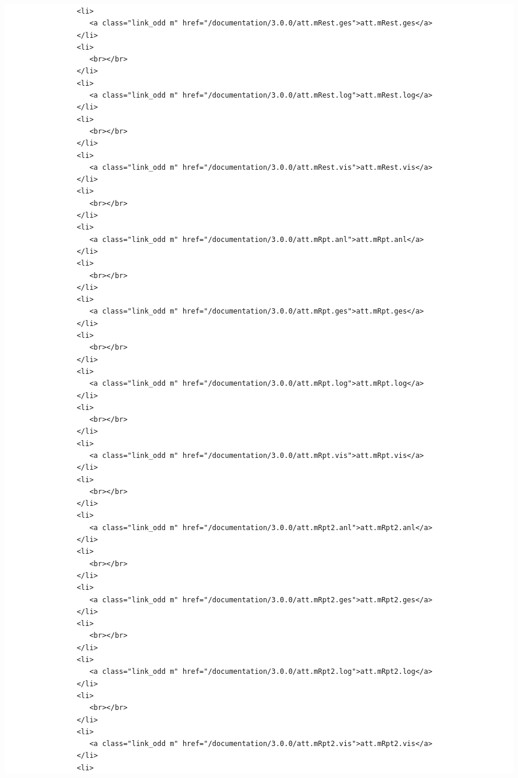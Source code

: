                      <li>
                        <a class="link_odd m" href="/documentation/3.0.0/att.mRest.ges">att.mRest.ges</a>
                     </li>
                     <li>
                        <br></br>
                     </li>
                     <li>
                        <a class="link_odd m" href="/documentation/3.0.0/att.mRest.log">att.mRest.log</a>
                     </li>
                     <li>
                        <br></br>
                     </li>
                     <li>
                        <a class="link_odd m" href="/documentation/3.0.0/att.mRest.vis">att.mRest.vis</a>
                     </li>
                     <li>
                        <br></br>
                     </li>
                     <li>
                        <a class="link_odd m" href="/documentation/3.0.0/att.mRpt.anl">att.mRpt.anl</a>
                     </li>
                     <li>
                        <br></br>
                     </li>
                     <li>
                        <a class="link_odd m" href="/documentation/3.0.0/att.mRpt.ges">att.mRpt.ges</a>
                     </li>
                     <li>
                        <br></br>
                     </li>
                     <li>
                        <a class="link_odd m" href="/documentation/3.0.0/att.mRpt.log">att.mRpt.log</a>
                     </li>
                     <li>
                        <br></br>
                     </li>
                     <li>
                        <a class="link_odd m" href="/documentation/3.0.0/att.mRpt.vis">att.mRpt.vis</a>
                     </li>
                     <li>
                        <br></br>
                     </li>
                     <li>
                        <a class="link_odd m" href="/documentation/3.0.0/att.mRpt2.anl">att.mRpt2.anl</a>
                     </li>
                     <li>
                        <br></br>
                     </li>
                     <li>
                        <a class="link_odd m" href="/documentation/3.0.0/att.mRpt2.ges">att.mRpt2.ges</a>
                     </li>
                     <li>
                        <br></br>
                     </li>
                     <li>
                        <a class="link_odd m" href="/documentation/3.0.0/att.mRpt2.log">att.mRpt2.log</a>
                     </li>
                     <li>
                        <br></br>
                     </li>
                     <li>
                        <a class="link_odd m" href="/documentation/3.0.0/att.mRpt2.vis">att.mRpt2.vis</a>
                     </li>
                     <li>